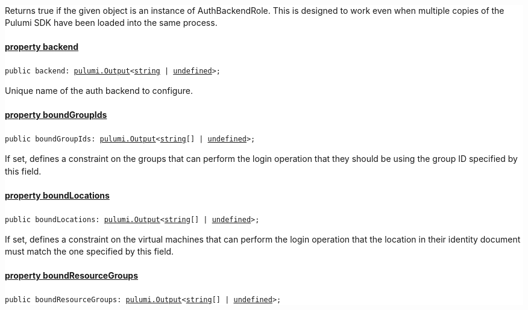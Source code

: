 
Returns true if the given object is an instance of AuthBackendRole.  This is designed to work even
when multiple copies of the Pulumi SDK have been loaded into the same process.

<h4 class="pdoc-member-header" id="AuthBackendRole-backend">
<a class="pdoc-child-name" href="https://github.com/pulumi/pulumi-vault/blob/207e7b59fd6b174087a0dc12a33dfcad3ee0712e/sdk/nodejs/azure/authBackendRole.ts#L77">property <b>backend</b></a>
</h4>

<pre class="highlight"><code><span class='kd'>public </span>backend: <a href='/docs/reference/pkg/nodejs/pulumi/pulumi/#Output'>pulumi.Output</a>&lt;<span class='kd'><a href='https://developer.mozilla.org/en-US/docs/Web/JavaScript/Reference/Global_Objects/String'>string</a></span> | <span class='kd'><a href='https://developer.mozilla.org/en-US/docs/Web/JavaScript/Reference/Global_Objects/undefined'>undefined</a></span>&gt;;</code></pre>

Unique name of the auth backend to configure.

<h4 class="pdoc-member-header" id="AuthBackendRole-boundGroupIds">
<a class="pdoc-child-name" href="https://github.com/pulumi/pulumi-vault/blob/207e7b59fd6b174087a0dc12a33dfcad3ee0712e/sdk/nodejs/azure/authBackendRole.ts#L83">property <b>boundGroupIds</b></a>
</h4>

<pre class="highlight"><code><span class='kd'>public </span>boundGroupIds: <a href='/docs/reference/pkg/nodejs/pulumi/pulumi/#Output'>pulumi.Output</a>&lt;<span class='kd'><a href='https://developer.mozilla.org/en-US/docs/Web/JavaScript/Reference/Global_Objects/String'>string</a></span>[] | <span class='kd'><a href='https://developer.mozilla.org/en-US/docs/Web/JavaScript/Reference/Global_Objects/undefined'>undefined</a></span>&gt;;</code></pre>

If set, defines a constraint on the groups
that can perform the login operation that they should be using the group
ID specified by this field.

<h4 class="pdoc-member-header" id="AuthBackendRole-boundLocations">
<a class="pdoc-child-name" href="https://github.com/pulumi/pulumi-vault/blob/207e7b59fd6b174087a0dc12a33dfcad3ee0712e/sdk/nodejs/azure/authBackendRole.ts#L89">property <b>boundLocations</b></a>
</h4>

<pre class="highlight"><code><span class='kd'>public </span>boundLocations: <a href='/docs/reference/pkg/nodejs/pulumi/pulumi/#Output'>pulumi.Output</a>&lt;<span class='kd'><a href='https://developer.mozilla.org/en-US/docs/Web/JavaScript/Reference/Global_Objects/String'>string</a></span>[] | <span class='kd'><a href='https://developer.mozilla.org/en-US/docs/Web/JavaScript/Reference/Global_Objects/undefined'>undefined</a></span>&gt;;</code></pre>

If set, defines a constraint on the virtual machines
that can perform the login operation that the location in their identity
document must match the one specified by this field.

<h4 class="pdoc-member-header" id="AuthBackendRole-boundResourceGroups">
<a class="pdoc-child-name" href="https://github.com/pulumi/pulumi-vault/blob/207e7b59fd6b174087a0dc12a33dfcad3ee0712e/sdk/nodejs/azure/authBackendRole.ts#L95">property <b>boundResourceGroups</b></a>
</h4>

<pre class="highlight"><code><span class='kd'>public </span>boundResourceGroups: <a href='/docs/reference/pkg/nodejs/pulumi/pulumi/#Output'>pulumi.Output</a>&lt;<span class='kd'><a href='https://developer.mozilla.org/en-US/docs/Web/JavaScript/Reference/Global_Objects/String'>string</a></span>[] | <span class='kd'><a href='https://developer.mozilla.org/en-US/docs/Web/JavaScript/Reference/Global_Objects/undefined'>undefined</a></span>&gt;;</code></pre>
